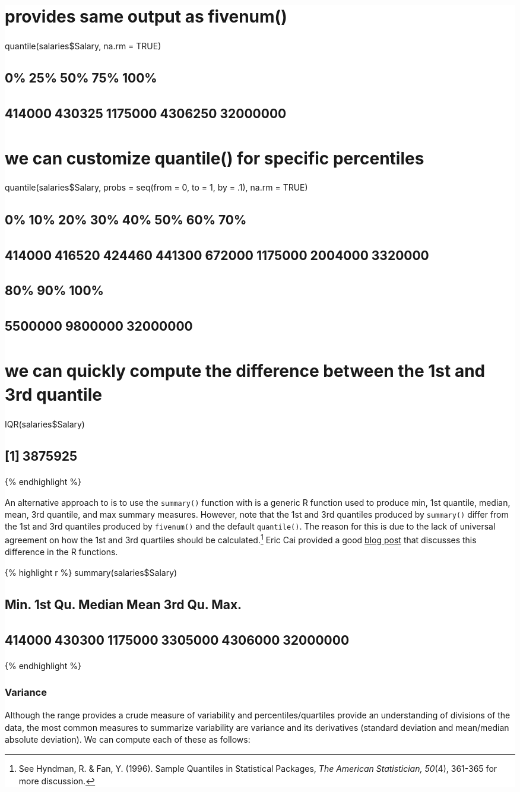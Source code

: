 # provides same output as fivenum()
quantile(salaries$Salary, na.rm = TRUE)
##       0%      25%      50%      75%     100% 
##   414000   430325  1175000  4306250 32000000

# we can customize quantile() for specific percentiles
quantile(salaries$Salary, probs = seq(from = 0, to = 1, by = .1), na.rm = TRUE)
##       0%      10%      20%      30%      40%      50%      60%      70% 
##   414000   416520   424460   441300   672000  1175000  2004000  3320000 
##      80%      90%     100% 
##  5500000  9800000 32000000

# we can quickly compute the difference between the 1st and 3rd quantile
IQR(salaries$Salary)
## [1] 3875925
{% endhighlight %}

An alternative approach to is to use the `summary()` function with is a generic R function used to produce min, 1st quantile, median, mean, 3rd quantile, and max summary measures.  However, note that the 1st and 3rd quantiles produced by `summary()` differ from the 1st and 3rd quantiles produced by `fivenum()` and the default `quantile()`.  The reason for this is due to the lack of universal agreement on how the 1st and 3rd quartiles should be calculated.[^disagreement] Eric Cai provided a good [blog post](https://chemicalstatistician.wordpress.com/2013/08/12/exploratory-data-analysis-the-5-number-summary-two-different-methods-in-r-2/) that discusses this difference in the R functions. 


{% highlight r %}
summary(salaries$Salary)
##     Min.  1st Qu.   Median     Mean  3rd Qu.     Max. 
##   414000   430300  1175000  3305000  4306000 32000000
{% endhighlight %}


### Variance
Although the range provides a crude measure of variability and percentiles/quartiles provide an understanding of divisions of the data, the most common measures to summarize variability are variance and its derivatives (standard deviation and mean/median absolute deviation). We can compute each of these as follows:


[^mode]: There is a `mode()` function in R; however, it is used to get or set the type or storage mode of an object rather than to compute the statistical mode of a variable.
[^disagreement]: See Hyndman, R. & Fan, Y. (1996). Sample Quantiles in Statistical Packages, *The American Statistician, 50*(4), 361-365 for more discussion.
